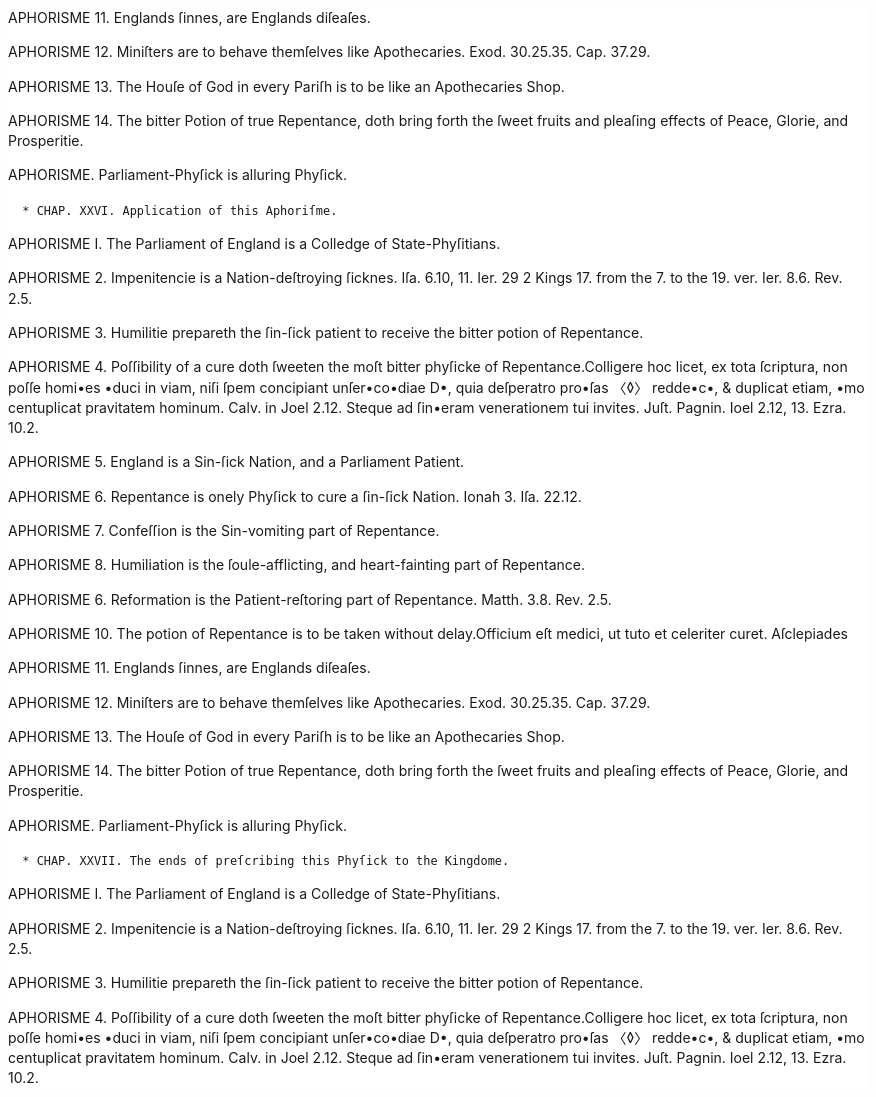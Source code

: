 APHORISME 11. Englands ſinnes, are Englands diſeaſes.

APHORISME 12. Miniſters are to behave themſelves like Apothecaries. Exod. 30.25.35. Cap. 37.29.

APHORISME 13. The Houſe of God in every Pariſh is to be like an Apothecaries Shop.

APHORISME 14. The bitter Potion of true Repentance, doth bring forth the ſweet fruits and pleaſing effects of Peace, Glorie, and Prosperitie.

APHORISME. Parliament-Phyſick is alluring Phyſick.

      * CHAP. XXVI. Application of this Aphoriſme.

APHORISME I. The Parliament of England is a Colledge of State-Phyſitians.

APHORISME 2. Impenitencie is a Nation-deſtroying ſicknes. Iſa. 6.10, 11. Ier. 29 2 Kings 17. from the 7. to the 19. ver. Ier. 8.6. Rev. 2.5.

APHORISME 3. Humilitie prepareth the ſin-ſick patient to receive the bitter potion of Repentance.

APHORISME 4. Poſſibility of a cure doth ſweeten the moſt bitter phyſicke of Repentance.Colligere hoc licet, ex tota ſcriptura, non poſſe homi•es •duci in viam, niſi ſpem concipiant unſer•co•diae D•, quia deſperatro pro•ſas 〈◊〉 redde•c•, & duplicat etiam, •mo centuplicat pravitatem hominum. Calv. in Joel 2.12. Steque ad ſin•eram venerationem tui invites. Juſt. Pagnin. Ioel 2.12, 13. Ezra. 10.2.

APHORISME 5. England is a Sin-ſick Nation, and a Parliament Patient.

APHORISME 6. Repentance is onely Phyſick to cure a ſin-ſick Nation. Ionah 3. Iſa. 22.12.

APHORISME 7. Confeſſion is the Sin-vomiting part of Repentance.

APHORISME 8. Humiliation is the ſoule-afflicting, and heart-fainting part of Repentance.

APHORISME 6. Reformation is the Patient-reſtoring part of Repentance. Matth. 3.8. Rev. 2.5.

APHORISME 10. The potion of Repentance is to be taken without delay.Officium eſt medici, ut tuto et celeriter curet. Aſclepiades

APHORISME 11. Englands ſinnes, are Englands diſeaſes.

APHORISME 12. Miniſters are to behave themſelves like Apothecaries. Exod. 30.25.35. Cap. 37.29.

APHORISME 13. The Houſe of God in every Pariſh is to be like an Apothecaries Shop.

APHORISME 14. The bitter Potion of true Repentance, doth bring forth the ſweet fruits and pleaſing effects of Peace, Glorie, and Prosperitie.

APHORISME. Parliament-Phyſick is alluring Phyſick.

      * CHAP. XXVII. The ends of preſcribing this Phyſick to the Kingdome.

APHORISME I. The Parliament of England is a Colledge of State-Phyſitians.

APHORISME 2. Impenitencie is a Nation-deſtroying ſicknes. Iſa. 6.10, 11. Ier. 29 2 Kings 17. from the 7. to the 19. ver. Ier. 8.6. Rev. 2.5.

APHORISME 3. Humilitie prepareth the ſin-ſick patient to receive the bitter potion of Repentance.

APHORISME 4. Poſſibility of a cure doth ſweeten the moſt bitter phyſicke of Repentance.Colligere hoc licet, ex tota ſcriptura, non poſſe homi•es •duci in viam, niſi ſpem concipiant unſer•co•diae D•, quia deſperatro pro•ſas 〈◊〉 redde•c•, & duplicat etiam, •mo centuplicat pravitatem hominum. Calv. in Joel 2.12. Steque ad ſin•eram venerationem tui invites. Juſt. Pagnin. Ioel 2.12, 13. Ezra. 10.2.
